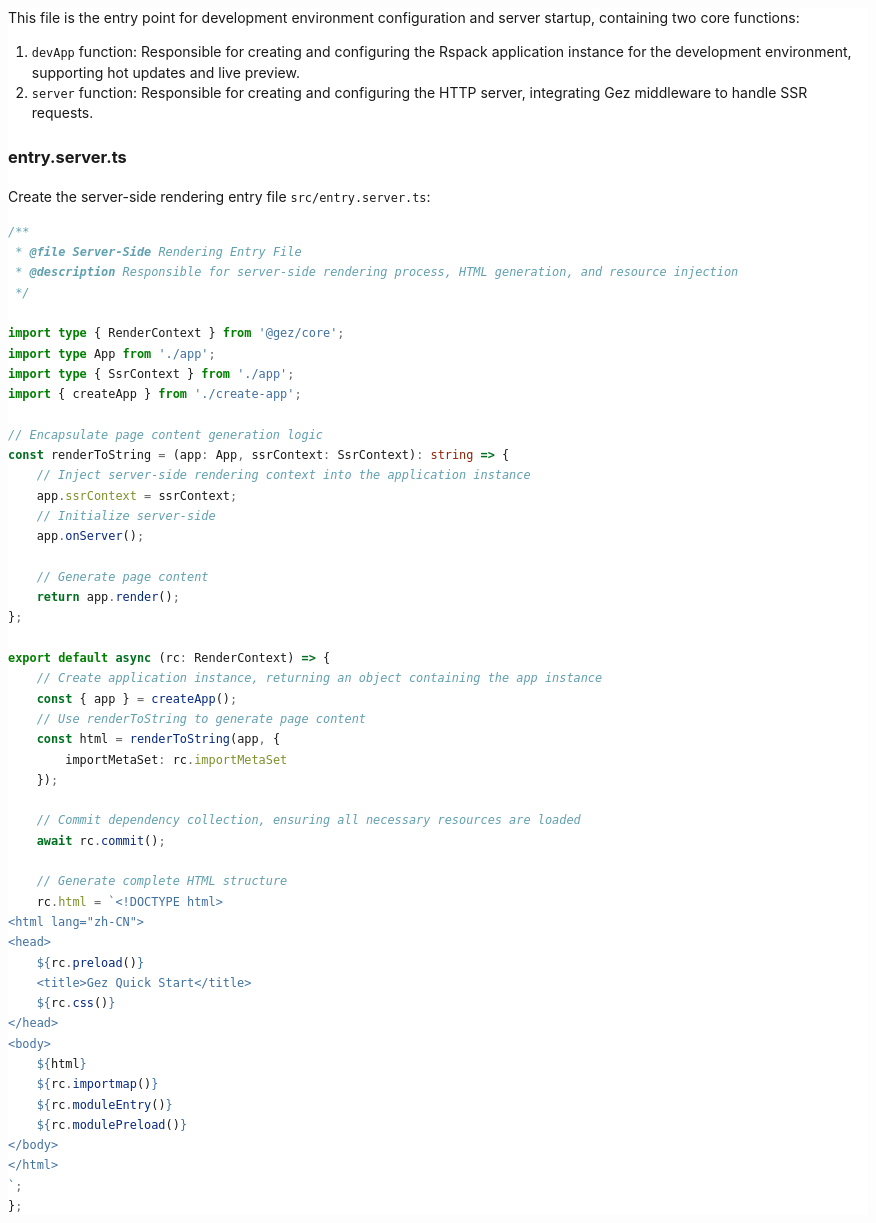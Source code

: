 This file is the entry point for development environment configuration and server startup, containing two core functions:

1. `devApp` function: Responsible for creating and configuring the Rspack application instance for the development environment, supporting hot updates and live preview.
2. `server` function: Responsible for creating and configuring the HTTP server, integrating Gez middleware to handle SSR requests.

### entry.server.ts

Create the server-side rendering entry file `src/entry.server.ts`:

```ts title="src/entry.server.ts"
/**
 * @file Server-Side Rendering Entry File
 * @description Responsible for server-side rendering process, HTML generation, and resource injection
 */

import type { RenderContext } from '@gez/core';
import type App from './app';
import type { SsrContext } from './app';
import { createApp } from './create-app';

// Encapsulate page content generation logic
const renderToString = (app: App, ssrContext: SsrContext): string => {
    // Inject server-side rendering context into the application instance
    app.ssrContext = ssrContext;
    // Initialize server-side
    app.onServer();

    // Generate page content
    return app.render();
};

export default async (rc: RenderContext) => {
    // Create application instance, returning an object containing the app instance
    const { app } = createApp();
    // Use renderToString to generate page content
    const html = renderToString(app, {
        importMetaSet: rc.importMetaSet
    });

    // Commit dependency collection, ensuring all necessary resources are loaded
    await rc.commit();

    // Generate complete HTML structure
    rc.html = `<!DOCTYPE html>
<html lang="zh-CN">
<head>
    ${rc.preload()}
    <title>Gez Quick Start</title>
    ${rc.css()}
</head>
<body>
    ${html}
    ${rc.importmap()}
    ${rc.moduleEntry()}
    ${rc.modulePreload()}
</body>
</html>
`;
};
```
